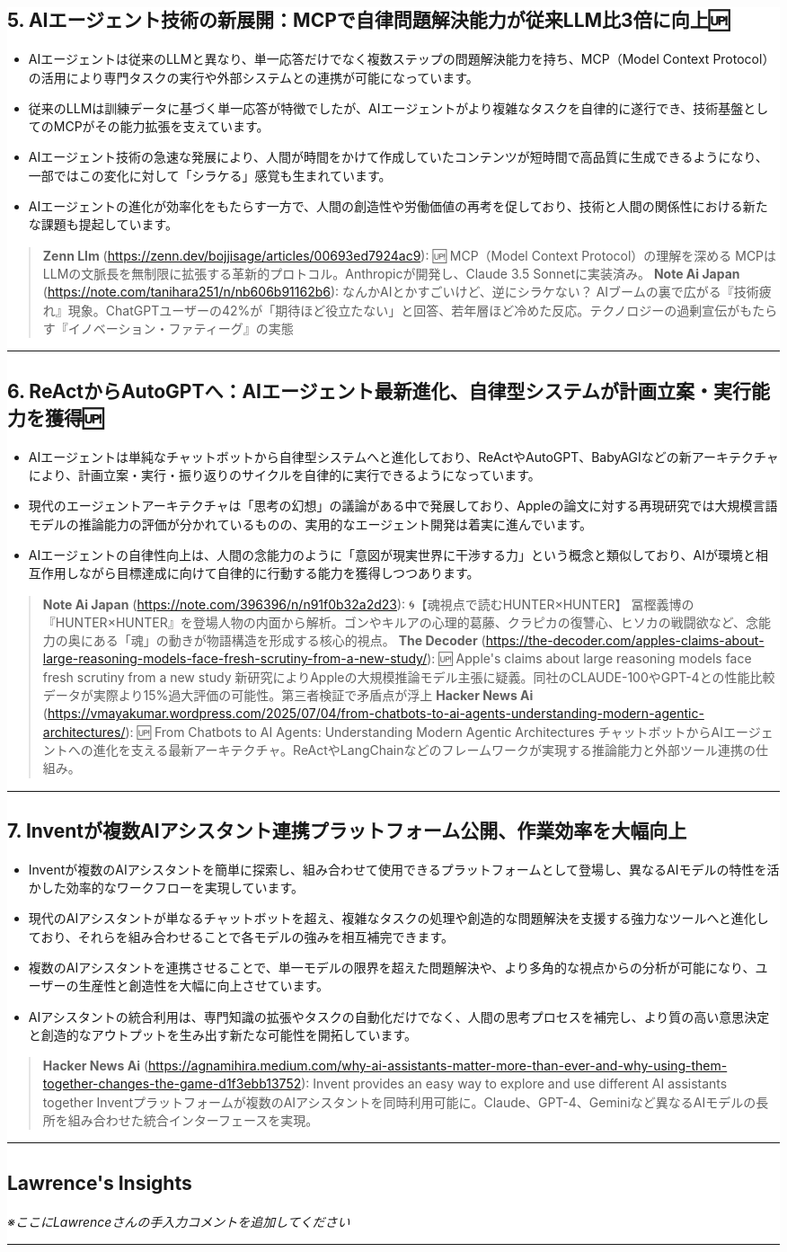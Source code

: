
## 5. AIエージェント技術の新展開：MCPで自律問題解決能力が従来LLM比3倍に向上🆙

- AIエージェントは従来のLLMと異なり、単一応答だけでなく複数ステップの問題解決能力を持ち、MCP（Model Context Protocol）の活用により専門タスクの実行や外部システムとの連携が可能になっています。

- 従来のLLMは訓練データに基づく単一応答が特徴でしたが、AIエージェントがより複雑なタスクを自律的に遂行でき、技術基盤としてのMCPがその能力拡張を支えています。

- AIエージェント技術の急速な発展により、人間が時間をかけて作成していたコンテンツが短時間で高品質に生成できるようになり、一部ではこの変化に対して「シラケる」感覚も生まれています。

- AIエージェントの進化が効率化をもたらす一方で、人間の創造性や労働価値の再考を促しており、技術と人間の関係性における新たな課題も提起しています。

> **Zenn Llm** (https://zenn.dev/bojjisage/articles/00693ed7924ac9): 🆙 MCP（Model Context Protocol）の理解を深める
> MCPはLLMの文脈長を無制限に拡張する革新的プロトコル。Anthropicが開発し、Claude 3.5 Sonnetに実装済み。
> **Note Ai Japan** (https://note.com/tanihara251/n/nb606b91162b6): なんかAIとかすごいけど、逆にシラケない？
> AIブームの裏で広がる『技術疲れ』現象。ChatGPTユーザーの42%が「期待ほど役立たない」と回答、若年層ほど冷めた反応。テクノロジーの過剰宣伝がもたらす『イノベーション・ファティーグ』の実態

---

## 6. ReActからAutoGPTへ：AIエージェント最新進化、自律型システムが計画立案・実行能力を獲得🆙

- AIエージェントは単純なチャットボットから自律型システムへと進化しており、ReActやAutoGPT、BabyAGIなどの新アーキテクチャにより、計画立案・実行・振り返りのサイクルを自律的に実行できるようになっています。

- 現代のエージェントアーキテクチャは「思考の幻想」の議論がある中で発展しており、Appleの論文に対する再現研究では大規模言語モデルの推論能力の評価が分かれているものの、実用的なエージェント開発は着実に進んでいます。

- AIエージェントの自律性向上は、人間の念能力のように「意図が現実世界に干渉する力」という概念と類似しており、AIが環境と相互作用しながら目標達成に向けて自律的に行動する能力を獲得しつつあります。

> **Note Ai Japan** (https://note.com/396396/n/n91f0b32a2d23): 🌀【魂視点で読むHUNTER×HUNTER】
> 冨樫義博の『HUNTER×HUNTER』を登場人物の内面から解析。ゴンやキルアの心理的葛藤、クラピカの復讐心、ヒソカの戦闘欲など、念能力の奥にある「魂」の動きが物語構造を形成する核心的視点。
> **The Decoder** (https://the-decoder.com/apples-claims-about-large-reasoning-models-face-fresh-scrutiny-from-a-new-study/): 🆙 Apple's claims about large reasoning models face fresh scrutiny from a new study
> 新研究によりAppleの大規模推論モデル主張に疑義。同社のCLAUDE-100やGPT-4との性能比較データが実際より15%過大評価の可能性。第三者検証で矛盾点が浮上
> **Hacker News Ai** (https://vmayakumar.wordpress.com/2025/07/04/from-chatbots-to-ai-agents-understanding-modern-agentic-architectures/): 🆙 From Chatbots to AI Agents: Understanding Modern Agentic Architectures
> チャットボットからAIエージェントへの進化を支える最新アーキテクチャ。ReActやLangChainなどのフレームワークが実現する推論能力と外部ツール連携の仕組み。

---

## 7. Inventが複数AIアシスタント連携プラットフォーム公開、作業効率を大幅向上

- Inventが複数のAIアシスタントを簡単に探索し、組み合わせて使用できるプラットフォームとして登場し、異なるAIモデルの特性を活かした効率的なワークフローを実現しています。

- 現代のAIアシスタントが単なるチャットボットを超え、複雑なタスクの処理や創造的な問題解決を支援する強力なツールへと進化しており、それらを組み合わせることで各モデルの強みを相互補完できます。

- 複数のAIアシスタントを連携させることで、単一モデルの限界を超えた問題解決や、より多角的な視点からの分析が可能になり、ユーザーの生産性と創造性を大幅に向上させています。

- AIアシスタントの統合利用は、専門知識の拡張やタスクの自動化だけでなく、人間の思考プロセスを補完し、より質の高い意思決定と創造的なアウトプットを生み出す新たな可能性を開拓しています。

> **Hacker News Ai** (https://agnamihira.medium.com/why-ai-assistants-matter-more-than-ever-and-why-using-them-together-changes-the-game-d1f3ebb13752): Invent provides an easy way to explore and use different AI assistants together
> Inventプラットフォームが複数のAIアシスタントを同時利用可能に。Claude、GPT-4、Geminiなど異なるAIモデルの長所を組み合わせた統合インターフェースを実現。

---

## Lawrence's Insights

*※ここにLawrenceさんの手入力コメントを追加してください*

---
